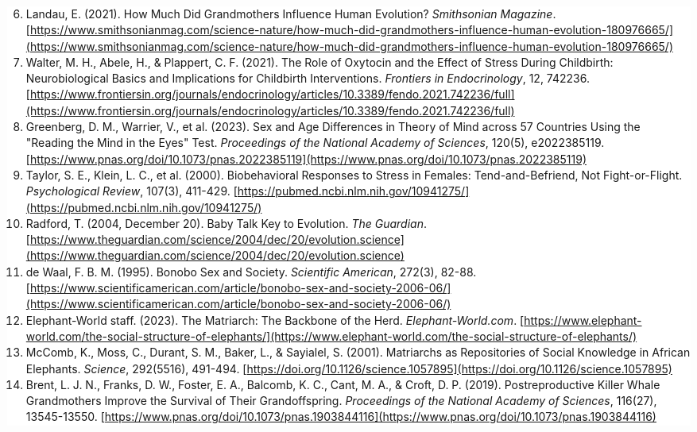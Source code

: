 6. Landau, E. (2021). How Much Did Grandmothers Influence Human Evolution? *Smithsonian Magazine*. [https://www.smithsonianmag.com/science-nature/how-much-did-grandmothers-influence-human-evolution-180976665/](https://www.smithsonianmag.com/science-nature/how-much-did-grandmothers-influence-human-evolution-180976665/)
7. Walter, M. H., Abele, H., & Plappert, C. F. (2021). The Role of Oxytocin and the Effect of Stress During Childbirth: Neurobiological Basics and Implications for Childbirth Interventions. *Frontiers in Endocrinology*, 12, 742236. [https://www.frontiersin.org/journals/endocrinology/articles/10.3389/fendo.2021.742236/full](https://www.frontiersin.org/journals/endocrinology/articles/10.3389/fendo.2021.742236/full)
8. Greenberg, D. M., Warrier, V., et al. (2023). Sex and Age Differences in Theory of Mind across 57 Countries Using the "Reading the Mind in the Eyes" Test. *Proceedings of the National Academy of Sciences*, 120(5), e2022385119. [https://www.pnas.org/doi/10.1073/pnas.2022385119](https://www.pnas.org/doi/10.1073/pnas.2022385119)
9. Taylor, S. E., Klein, L. C., et al. (2000). Biobehavioral Responses to Stress in Females: Tend-and-Befriend, Not Fight-or-Flight. *Psychological Review*, 107(3), 411-429. [https://pubmed.ncbi.nlm.nih.gov/10941275/](https://pubmed.ncbi.nlm.nih.gov/10941275/)
10. Radford, T. (2004, December 20). Baby Talk Key to Evolution. *The Guardian*. [https://www.theguardian.com/science/2004/dec/20/evolution.science](https://www.theguardian.com/science/2004/dec/20/evolution.science)
11. de Waal, F. B. M. (1995). Bonobo Sex and Society. *Scientific American*, 272(3), 82-88. [https://www.scientificamerican.com/article/bonobo-sex-and-society-2006-06/](https://www.scientificamerican.com/article/bonobo-sex-and-society-2006-06/)
12. Elephant-World staff. (2023). The Matriarch: The Backbone of the Herd. *Elephant-World.com*. [https://www.elephant-world.com/the-social-structure-of-elephants/](https://www.elephant-world.com/the-social-structure-of-elephants/)
13. McComb, K., Moss, C., Durant, S. M., Baker, L., & Sayialel, S. (2001). Matriarchs as Repositories of Social Knowledge in African Elephants. *Science*, 292(5516), 491-494. [https://doi.org/10.1126/science.1057895](https://doi.org/10.1126/science.1057895)
14. Brent, L. J. N., Franks, D. W., Foster, E. A., Balcomb, K. C., Cant, M. A., & Croft, D. P. (2019). Postreproductive Killer Whale Grandmothers Improve the Survival of Their Grandoffspring. *Proceedings of the National Academy of Sciences*, 116(27), 13545-13550. [https://www.pnas.org/doi/10.1073/pnas.1903844116](https://www.pnas.org/doi/10.1073/pnas.1903844116)